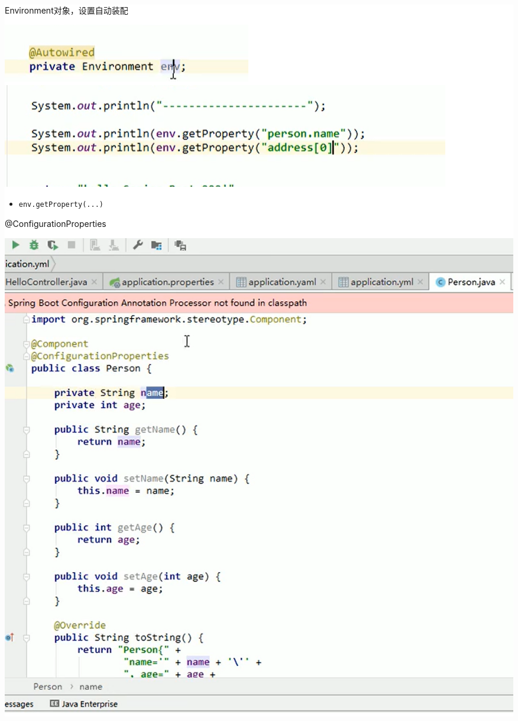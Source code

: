 Environment对象，设置自动装配

![](/static/2021-09-02-19-10-45.png)
![](/static/2021-09-02-19-11-13.png)

* `env.getProperty(...)`

@ConfigurationProperties

![](/static/2021-09-02-19-13-19.png)
